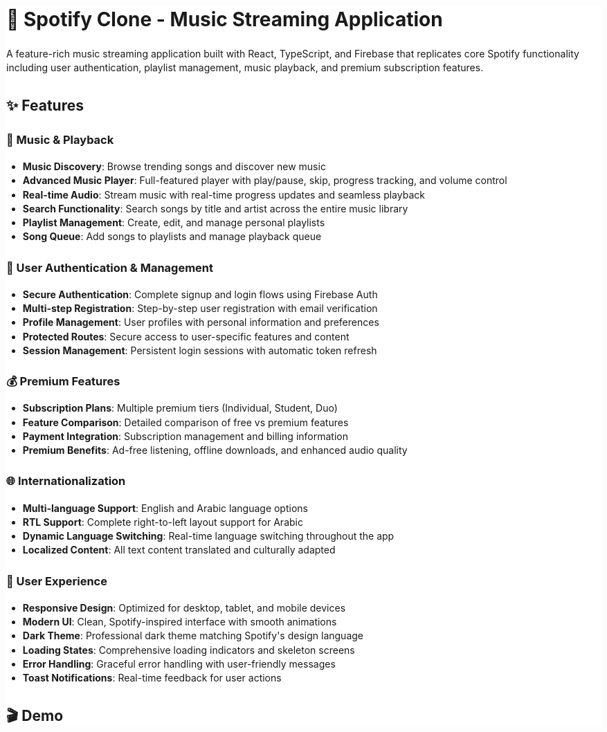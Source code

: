 # 🎵 Spotify Clone - Music Streaming Application

A feature-rich music streaming application built with React, TypeScript, and Firebase that replicates core Spotify functionality including user authentication, playlist management, music playback, and premium subscription features.

## ✨ Features

### 🎵 Music & Playback

- **Music Discovery**: Browse trending songs and discover new music
- **Advanced Music Player**: Full-featured player with play/pause, skip, progress tracking, and volume control
- **Real-time Audio**: Stream music with real-time progress updates and seamless playback
- **Search Functionality**: Search songs by title and artist across the entire music library
- **Playlist Management**: Create, edit, and manage personal playlists
- **Song Queue**: Add songs to playlists and manage playback queue

### 👤 User Authentication & Management

- **Secure Authentication**: Complete signup and login flows using Firebase Auth
- **Multi-step Registration**: Step-by-step user registration with email verification
- **Profile Management**: User profiles with personal information and preferences
- **Protected Routes**: Secure access to user-specific features and content
- **Session Management**: Persistent login sessions with automatic token refresh

### 💰 Premium Features

- **Subscription Plans**: Multiple premium tiers (Individual, Student, Duo)
- **Feature Comparison**: Detailed comparison of free vs premium features
- **Payment Integration**: Subscription management and billing information
- **Premium Benefits**: Ad-free listening, offline downloads, and enhanced audio quality

### 🌐 Internationalization

- **Multi-language Support**: English and Arabic language options
- **RTL Support**: Complete right-to-left layout support for Arabic
- **Dynamic Language Switching**: Real-time language switching throughout the app
- **Localized Content**: All text content translated and culturally adapted

### 📱 User Experience

- **Responsive Design**: Optimized for desktop, tablet, and mobile devices
- **Modern UI**: Clean, Spotify-inspired interface with smooth animations
- **Dark Theme**: Professional dark theme matching Spotify's design language
- **Loading States**: Comprehensive loading indicators and skeleton screens
- **Error Handling**: Graceful error handling with user-friendly messages
- **Toast Notifications**: Real-time feedback for user actions

## 🎬 Demo
